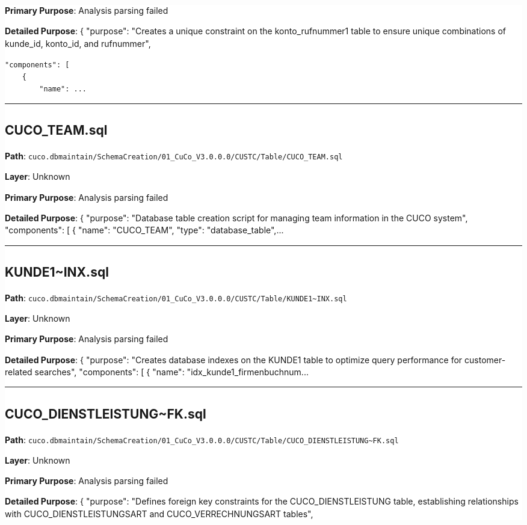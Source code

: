 **Primary Purpose**: Analysis parsing failed

**Detailed Purpose**: {
    "purpose": "Creates a unique constraint on the konto_rufnummer1 table to ensure unique combinations of kunde_id, konto_id, and rufnummer",
    
    "components": [
        {
            "name": ...

---

## CUCO_TEAM.sql

**Path**: `cuco.dbmaintain/SchemaCreation/01_CuCo_V3.0.0.0/CUSTC/Table/CUCO_TEAM.sql`

**Layer**: Unknown

**Primary Purpose**: Analysis parsing failed

**Detailed Purpose**: {
    "purpose": "Database table creation script for managing team information in the CUCO system",
    "components": [
        {
            "name": "CUCO_TEAM",
            "type": "database_table",...

---

## KUNDE1~INX.sql

**Path**: `cuco.dbmaintain/SchemaCreation/01_CuCo_V3.0.0.0/CUSTC/Table/KUNDE1~INX.sql`

**Layer**: Unknown

**Primary Purpose**: Analysis parsing failed

**Detailed Purpose**: {
    "purpose": "Creates database indexes on the KUNDE1 table to optimize query performance for customer-related searches",
    "components": [
        {
            "name": "idx_kunde1_firmenbuchnum...

---

## CUCO_DIENSTLEISTUNG~FK.sql

**Path**: `cuco.dbmaintain/SchemaCreation/01_CuCo_V3.0.0.0/CUSTC/Table/CUCO_DIENSTLEISTUNG~FK.sql`

**Layer**: Unknown

**Primary Purpose**: Analysis parsing failed

**Detailed Purpose**: {
    "purpose": "Defines foreign key constraints for the CUCO_DIENSTLEISTUNG table, establishing relationships with CUCO_DIENSTLEISTUNGSART and CUCO_VERRECHNUNGSART tables",
    
